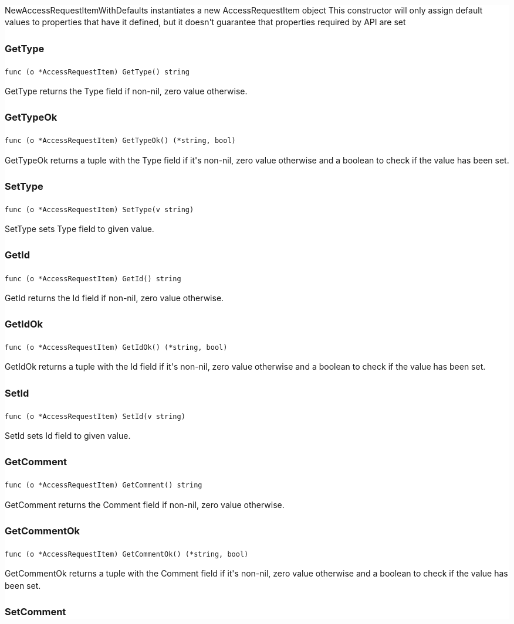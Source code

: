 NewAccessRequestItemWithDefaults instantiates a new AccessRequestItem object
This constructor will only assign default values to properties that have it defined,
but it doesn't guarantee that properties required by API are set

### GetType

`func (o *AccessRequestItem) GetType() string`

GetType returns the Type field if non-nil, zero value otherwise.

### GetTypeOk

`func (o *AccessRequestItem) GetTypeOk() (*string, bool)`

GetTypeOk returns a tuple with the Type field if it's non-nil, zero value otherwise
and a boolean to check if the value has been set.

### SetType

`func (o *AccessRequestItem) SetType(v string)`

SetType sets Type field to given value.


### GetId

`func (o *AccessRequestItem) GetId() string`

GetId returns the Id field if non-nil, zero value otherwise.

### GetIdOk

`func (o *AccessRequestItem) GetIdOk() (*string, bool)`

GetIdOk returns a tuple with the Id field if it's non-nil, zero value otherwise
and a boolean to check if the value has been set.

### SetId

`func (o *AccessRequestItem) SetId(v string)`

SetId sets Id field to given value.


### GetComment

`func (o *AccessRequestItem) GetComment() string`

GetComment returns the Comment field if non-nil, zero value otherwise.

### GetCommentOk

`func (o *AccessRequestItem) GetCommentOk() (*string, bool)`

GetCommentOk returns a tuple with the Comment field if it's non-nil, zero value otherwise
and a boolean to check if the value has been set.

### SetComment
